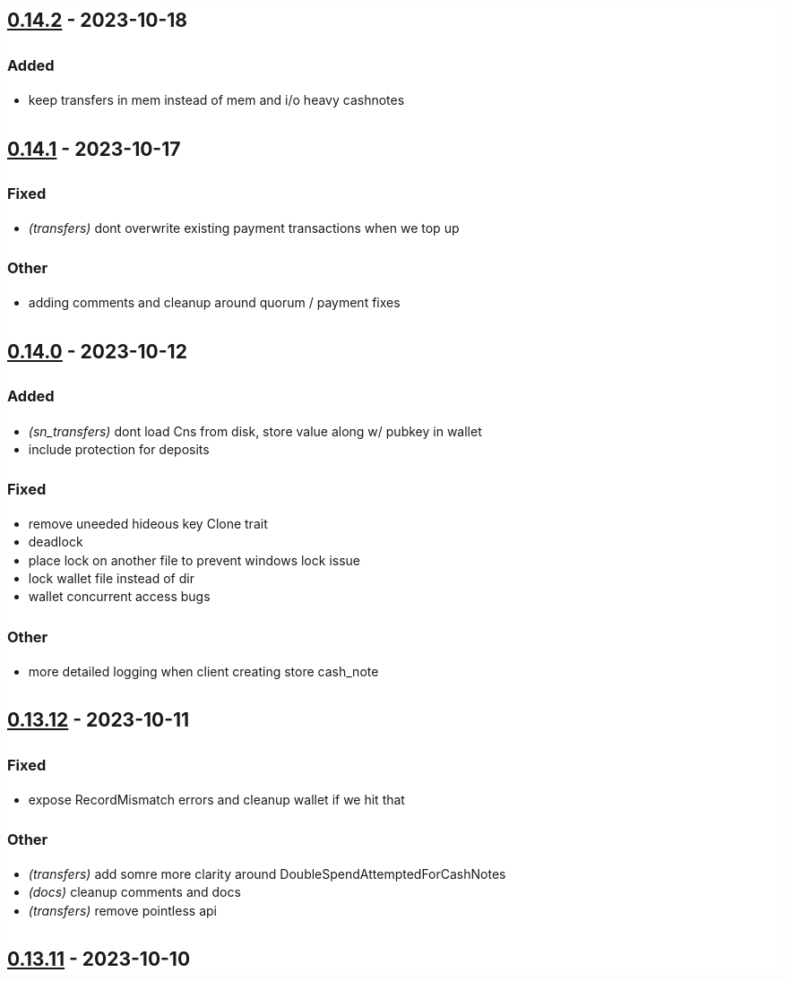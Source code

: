 ## [0.14.2](https://github.com/maidsafe/safe_network/compare/sn_transfers-v0.14.1...sn_transfers-v0.14.2) - 2023-10-18

### Added
- keep transfers in mem instead of mem and i/o heavy cashnotes

## [0.14.1](https://github.com/maidsafe/safe_network/compare/sn_transfers-v0.14.0...sn_transfers-v0.14.1) - 2023-10-17

### Fixed
- *(transfers)* dont overwrite existing payment transactions when we top up

### Other
- adding comments and cleanup around quorum / payment fixes

## [0.14.0](https://github.com/maidsafe/safe_network/compare/sn_transfers-v0.13.12...sn_transfers-v0.14.0) - 2023-10-12

### Added
- *(sn_transfers)* dont load Cns from disk, store value along w/ pubkey in wallet
- include protection for deposits

### Fixed
- remove uneeded hideous key Clone trait
- deadlock
- place lock on another file to prevent windows lock issue
- lock wallet file instead of dir
- wallet concurrent access bugs

### Other
- more detailed logging when client creating store cash_note

## [0.13.12](https://github.com/maidsafe/safe_network/compare/sn_transfers-v0.13.11...sn_transfers-v0.13.12) - 2023-10-11

### Fixed
- expose RecordMismatch errors and cleanup wallet if we hit that

### Other
- *(transfers)* add somre more clarity around DoubleSpendAttemptedForCashNotes
- *(docs)* cleanup comments and docs
- *(transfers)* remove pointless api

## [0.13.11](https://github.com/maidsafe/safe_network/compare/sn_transfers-v0.13.10...sn_transfers-v0.13.11) - 2023-10-10
